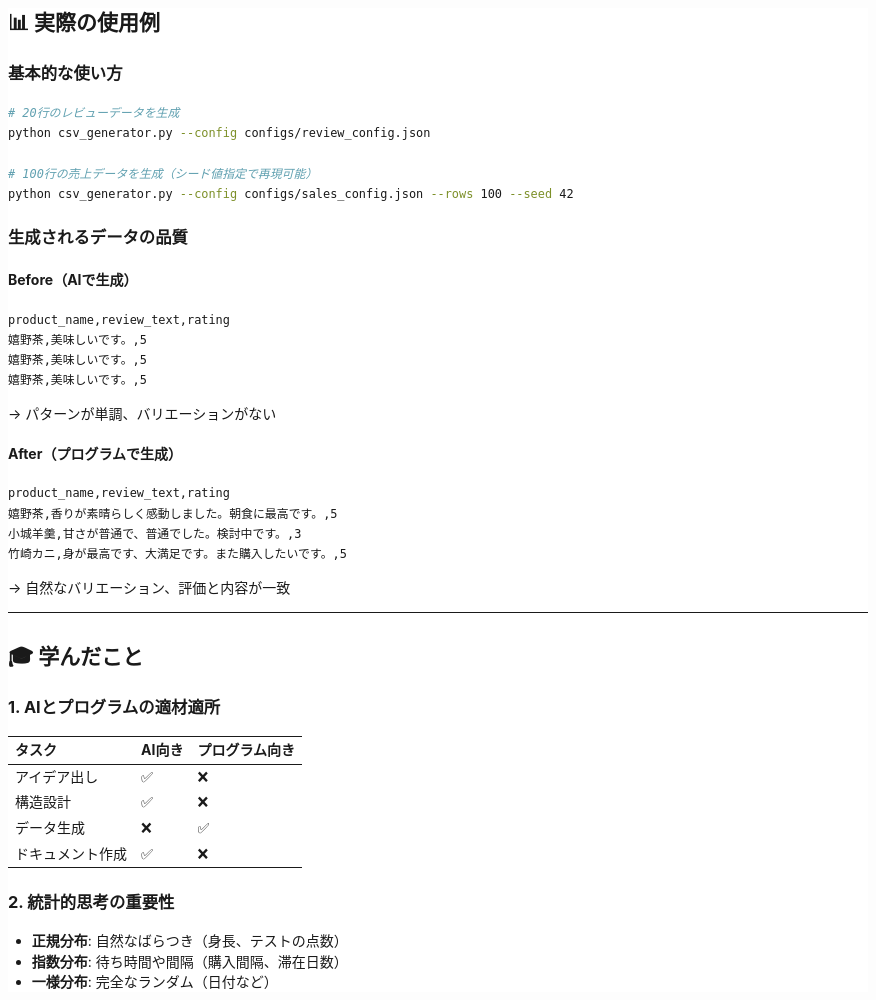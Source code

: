 
## 📊 実際の使用例

### 基本的な使い方

```bash
# 20行のレビューデータを生成
python csv_generator.py --config configs/review_config.json

# 100行の売上データを生成（シード値指定で再現可能）
python csv_generator.py --config configs/sales_config.json --rows 100 --seed 42
```

### 生成されるデータの品質

#### Before（AIで生成）
```csv
product_name,review_text,rating
嬉野茶,美味しいです。,5
嬉野茶,美味しいです。,5
嬉野茶,美味しいです。,5
```
→ パターンが単調、バリエーションがない

#### After（プログラムで生成）
```csv
product_name,review_text,rating
嬉野茶,香りが素晴らしく感動しました。朝食に最高です。,5
小城羊羹,甘さが普通で、普通でした。検討中です。,3
竹崎カニ,身が最高です、大満足です。また購入したいです。,5
```
→ 自然なバリエーション、評価と内容が一致

---

## 🎓 学んだこと

### 1. AIとプログラムの適材適所

| タスク | AI向き | プログラム向き |
|:-------|:-------|:---------------|
| アイデア出し | ✅ | ❌ |
| 構造設計 | ✅ | ❌ |
| データ生成 | ❌ | ✅ |
| ドキュメント作成 | ✅ | ❌ |

### 2. 統計的思考の重要性

- **正規分布**: 自然なばらつき（身長、テストの点数）
- **指数分布**: 待ち時間や間隔（購入間隔、滞在日数）
- **一様分布**: 完全なランダム（日付など）
